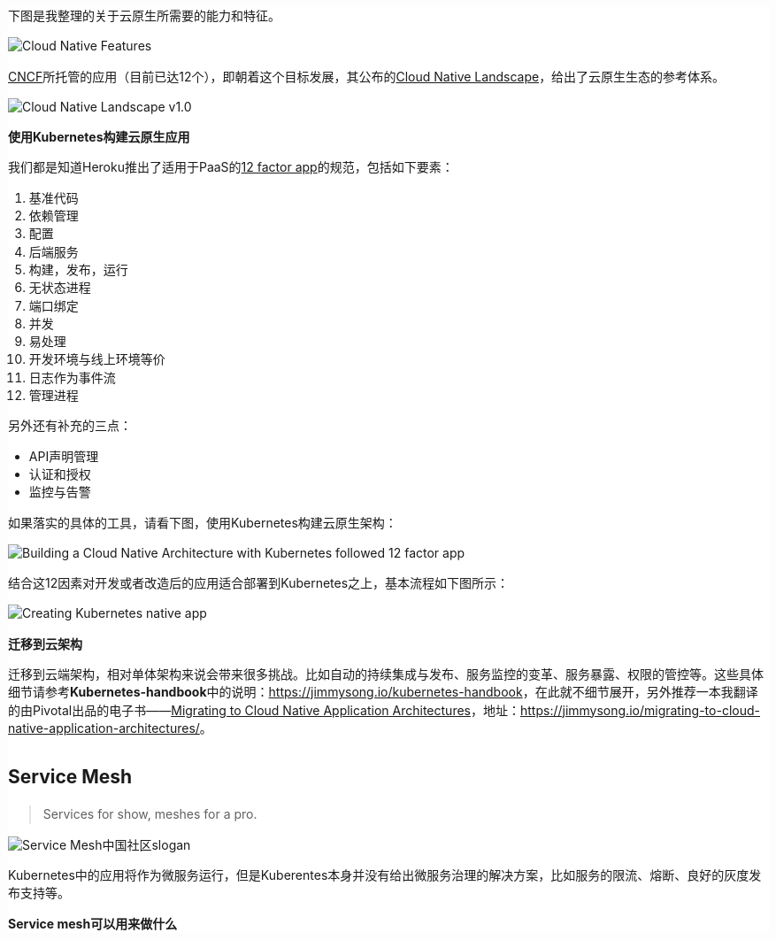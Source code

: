 下图是我整理的关于云原生所需要的能力和特征。

![Cloud Native Features](https://jimmysong.io/kubernetes-handbook/images/cloud-native-architecutre-mindnode.jpg)

[CNCF](https://cncf.io)所托管的应用（目前已达12个），即朝着这个目标发展，其公布的[Cloud Native Landscape](https://github.com/cncf/landscape)，给出了云原生生态的参考体系。

![Cloud Native Landscape v1.0](https://raw.githubusercontent.com/cncf/landscape/master/landscape/CloudNativeLandscape_v1.0.jpg)

**使用Kubernetes构建云原生应用**

我们都是知道Heroku推出了适用于PaaS的[12 factor app](https://12factor.net/)的规范，包括如下要素：

1. 基准代码
2. 依赖管理
3. 配置
4. 后端服务
5. 构建，发布，运行
6. 无状态进程
7. 端口绑定
8. 并发
9. 易处理
10. 开发环境与线上环境等价
11. 日志作为事件流
12. 管理进程

另外还有补充的三点：

- API声明管理
- 认证和授权
- 监控与告警

如果落实的具体的工具，请看下图，使用Kubernetes构建云原生架构：

![Building a Cloud Native Architecture with Kubernetes followed 12 factor app](https://raw.githubusercontent.com/rootsongjc/kubernetes-handbook/master/images/building-cloud-native-architecture-with-kubernetes.png)

结合这12因素对开发或者改造后的应用适合部署到Kubernetes之上，基本流程如下图所示：

![Creating Kubernetes native app](https://raw.githubusercontent.com/rootsongjc/kubernetes-handbook/master/images/creating-kubernetes-native-app.jpg)

**迁移到云架构**

迁移到云端架构，相对单体架构来说会带来很多挑战。比如自动的持续集成与发布、服务监控的变革、服务暴露、权限的管控等。这些具体细节请参考**Kubernetes-handbook**中的说明：<https://jimmysong.io/kubernetes-handbook>，在此就不细节展开，另外推荐一本我翻译的由Pivotal出品的电子书——[Migrating to Cloud Native Application Architectures](https://content.pivotal.io/ebooks/migrating-to-cloud-native-application-architectures)，地址：<https://jimmysong.io/migrating-to-cloud-native-application-architectures/>。

## Service Mesh

> Services for show, meshes for a pro.

![Service Mesh中国社区slogan](https://res.cloudinary.com/jimmysong/image/upload/images/service-meshes-pro.jpg)

Kubernetes中的应用将作为微服务运行，但是Kuberentes本身并没有给出微服务治理的解决方案，比如服务的限流、熔断、良好的灰度发布支持等。

**Service mesh可以用来做什么**
